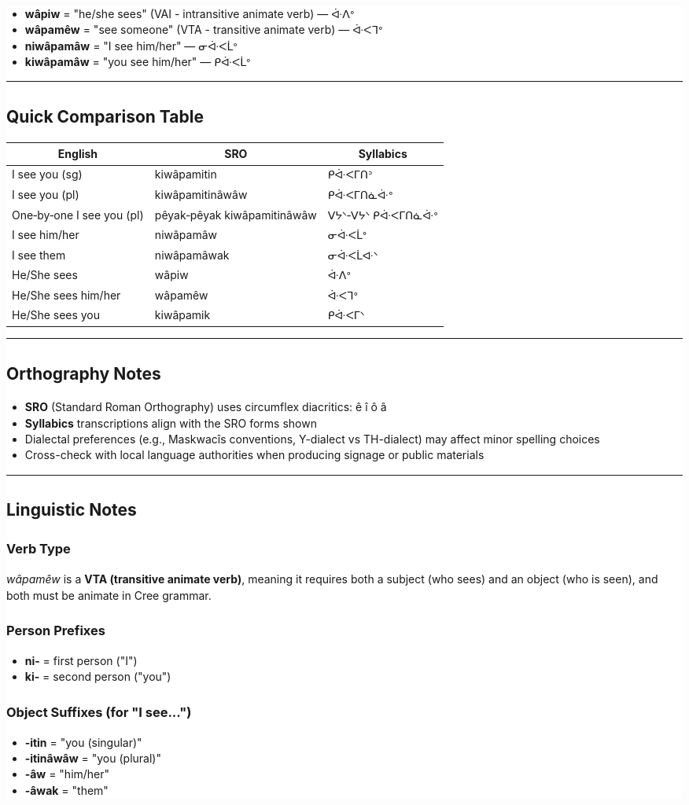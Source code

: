 - **wâpiw** = "he/she sees" (VAI - intransitive animate verb) — ᐚᐱᐤ
- **wâpamêw** = "see someone" (VTA - transitive animate verb) — ᐚᐸᒣᐤ
- **niwâpamâw** = "I see him/her" — ᓂᐚᐸᒫᐤ
- **kiwâpamâw** = "you see him/her" — ᑭᐚᐸᒫᐤ

---

## Quick Comparison Table

| English | SRO | Syllabics |
| --- | --- | --- |
| I see you (sg) | kiwâpamitin | ᑭᐚᐸᒥᑎᐣ |
| I see you (pl) | kiwâpamitinâwâw | ᑭᐚᐸᒥᑎᓈᐚᐤ |
| One‑by‑one I see you (pl) | pêyak‑pêyak kiwâpamitinâwâw | ᐯᔭᐠ‑ᐯᔭᐠ ᑭᐚᐸᒥᑎᓈᐚᐤ |
| I see him/her | niwâpamâw | ᓂᐚᐸᒫᐤ |
| I see them | niwâpamâwak | ᓂᐚᐸᒫᐘᐠ |
| He/She sees | wâpiw | ᐚᐱᐤ |
| He/She sees him/her | wâpamêw | ᐚᐸᒣᐤ |
| He/She sees you | kiwâpamik | ᑭᐚᐸᒥᐠ |

---

## Orthography Notes

- **SRO** (Standard Roman Orthography) uses circumflex diacritics: ê î ô â
- **Syllabics** transcriptions align with the SRO forms shown
- Dialectal preferences (e.g., Maskwacîs conventions, Y-dialect vs TH-dialect) may affect minor spelling choices
- Cross-check with local language authorities when producing signage or public materials

---

## Linguistic Notes

### Verb Type
*wâpamêw* is a **VTA (transitive animate verb)**, meaning it requires both a subject (who sees) and an object (who is seen), and both must be animate in Cree grammar.

### Person Prefixes
- **ni‑** = first person ("I")
- **ki‑** = second person ("you")

### Object Suffixes (for "I see...")
- **‑itin** = "you (singular)"
- **‑itinâwâw** = "you (plural)"
- **‑âw** = "him/her"
- **‑âwak** = "them"
